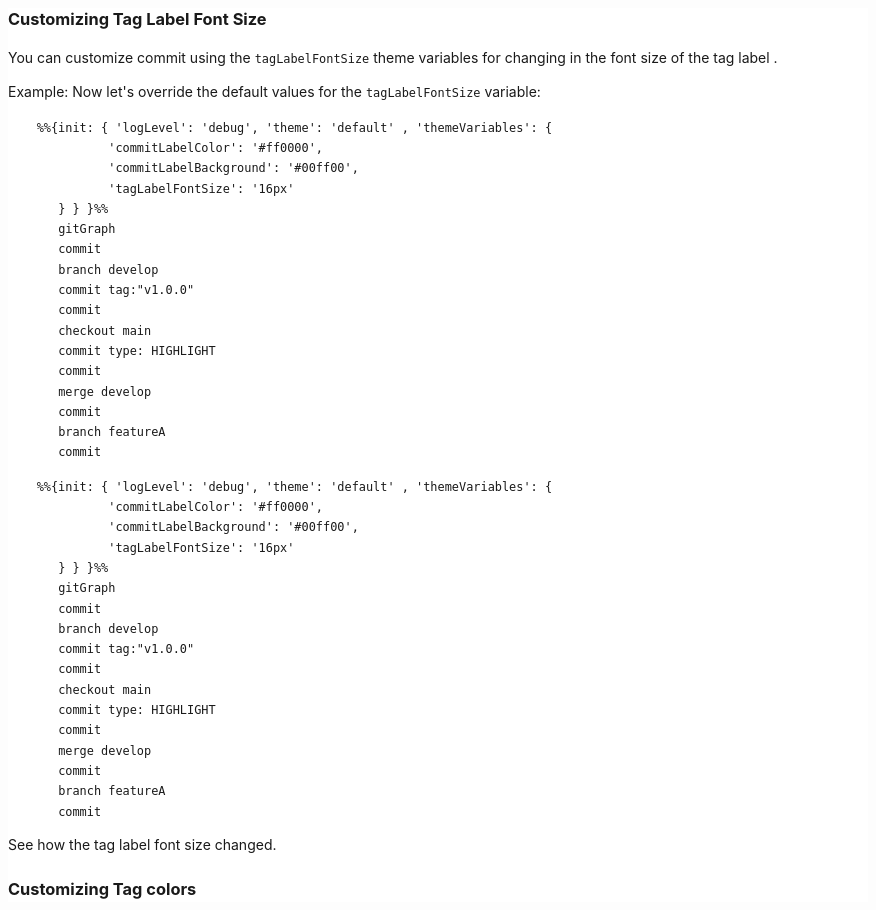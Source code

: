 ### Customizing Tag Label Font Size

You can customize commit using the `tagLabelFontSize` theme variables for changing in the font size of the tag label .

Example:
Now let's override the default values for the `tagLabelFontSize` variable:

```mermaid-example
    %%{init: { 'logLevel': 'debug', 'theme': 'default' , 'themeVariables': {
              'commitLabelColor': '#ff0000',
              'commitLabelBackground': '#00ff00',
              'tagLabelFontSize': '16px'
       } } }%%
       gitGraph
       commit
       branch develop
       commit tag:"v1.0.0"
       commit
       checkout main
       commit type: HIGHLIGHT
       commit
       merge develop
       commit
       branch featureA
       commit

```

```mermaid
    %%{init: { 'logLevel': 'debug', 'theme': 'default' , 'themeVariables': {
              'commitLabelColor': '#ff0000',
              'commitLabelBackground': '#00ff00',
              'tagLabelFontSize': '16px'
       } } }%%
       gitGraph
       commit
       branch develop
       commit tag:"v1.0.0"
       commit
       checkout main
       commit type: HIGHLIGHT
       commit
       merge develop
       commit
       branch featureA
       commit

```

See how the tag label font size changed.

### Customizing Tag colors
